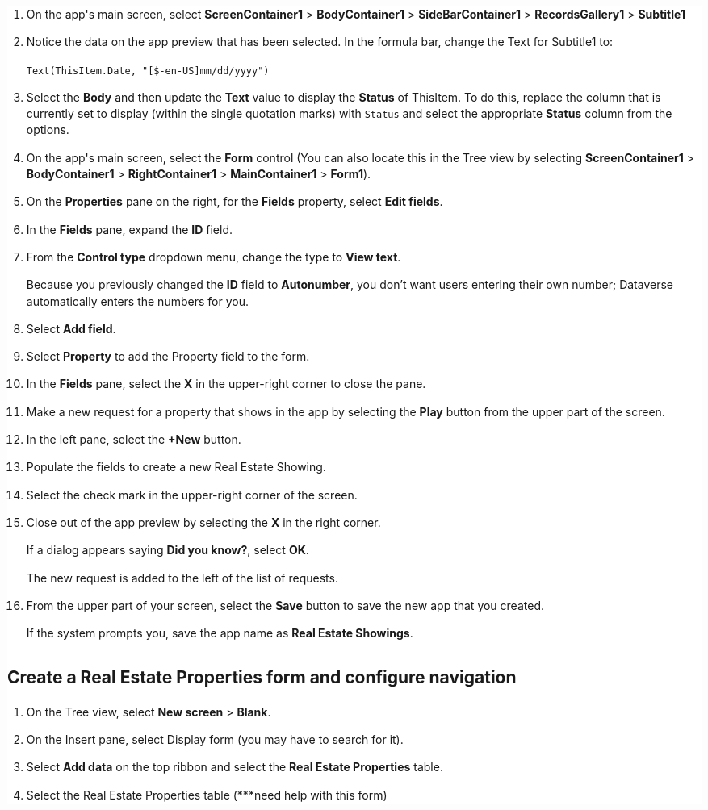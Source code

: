 1. On the app's main screen, select **ScreenContainer1** > **BodyContainer1** > **SideBarContainer1** > **RecordsGallery1** > **Subtitle1**

1. Notice the data on the app preview that has been selected. In the formula bar, change the Text for Subtitle1 to:

    `Text(ThisItem.Date, "[$-en-US]mm/dd/yyyy")`

1. Select the **Body** and then update the **Text** value to display the **Status** of ThisItem. To do this, replace the column that is currently set to display (within the single quotation marks) with `Status` and select the appropriate **Status** column from the options.

1. On the app's main screen, select the **Form** control (You can also locate this in the Tree view by selecting **ScreenContainer1** > **BodyContainer1** > **RightContainer1** > **MainContainer1** > **Form1**).

1. On the **Properties** pane on the right, for the **Fields** property, select **Edit fields**.

1. In the **Fields** pane, expand the **ID** field.

1. From the **Control type** dropdown menu, change the type to **View text**.

    Because you previously changed the **ID** field to **Autonumber**, you don’t want users entering their own number; Dataverse automatically enters the numbers for you.

1. Select **Add field**.

1. Select **Property** to add the Property field to the form.

1. In the **Fields** pane, select the **X** in the upper-right corner to close the pane.

1. Make a new request for a property that shows in the app by selecting the **Play** button from the upper part of the screen.

1. In the left pane, select the **+New** button.

1. Populate the fields to create a new Real Estate Showing.

1. Select the check mark in the upper-right corner of the screen.

1. Close out of the app preview by selecting the **X** in the right corner.

    If a dialog appears saying **Did you know?**, select **OK**.

    The new request is added to the left of the list of requests.

1. From the upper part of your screen, select the **Save** button to save the new app that you created.

    If the system prompts you, save the app name as **Real Estate Showings**.

## Create a Real Estate Properties form and configure navigation

1. On the Tree view, select **New screen** > **Blank**.

1. On the Insert pane, select Display form (you may have to search for it). 

1. Select **Add data** on the top ribbon and select the **Real Estate Properties** table.

1. Select the Real Estate Properties table (***need help with this form)
